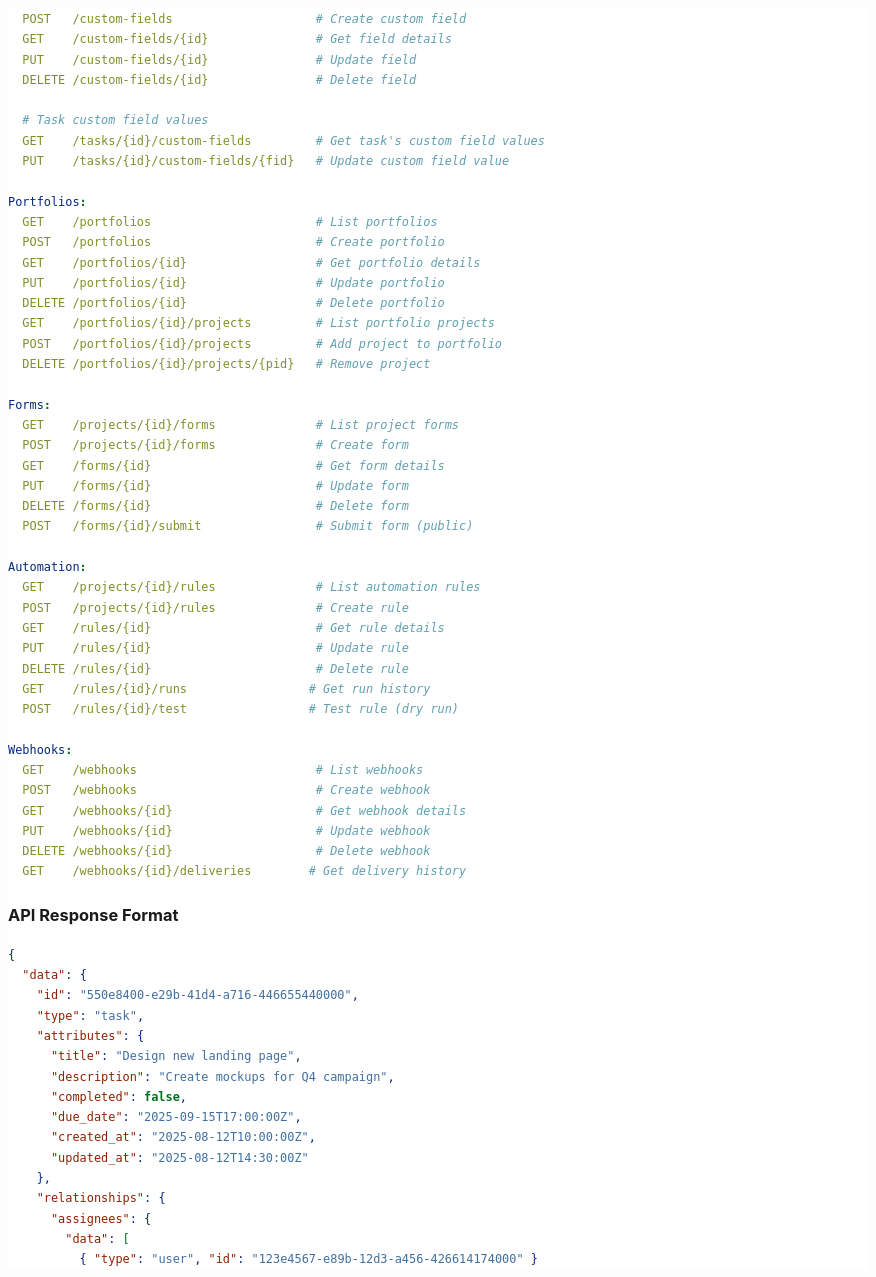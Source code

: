 ```yaml
  POST   /custom-fields                    # Create custom field
  GET    /custom-fields/{id}               # Get field details
  PUT    /custom-fields/{id}               # Update field
  DELETE /custom-fields/{id}               # Delete field
  
  # Task custom field values
  GET    /tasks/{id}/custom-fields         # Get task's custom field values
  PUT    /tasks/{id}/custom-fields/{fid}   # Update custom field value
  
Portfolios:
  GET    /portfolios                       # List portfolios
  POST   /portfolios                       # Create portfolio
  GET    /portfolios/{id}                  # Get portfolio details
  PUT    /portfolios/{id}                  # Update portfolio
  DELETE /portfolios/{id}                  # Delete portfolio
  GET    /portfolios/{id}/projects         # List portfolio projects
  POST   /portfolios/{id}/projects         # Add project to portfolio
  DELETE /portfolios/{id}/projects/{pid}   # Remove project
  
Forms:
  GET    /projects/{id}/forms              # List project forms
  POST   /projects/{id}/forms              # Create form
  GET    /forms/{id}                       # Get form details
  PUT    /forms/{id}                       # Update form
  DELETE /forms/{id}                       # Delete form
  POST   /forms/{id}/submit                # Submit form (public)
  
Automation:
  GET    /projects/{id}/rules              # List automation rules
  POST   /projects/{id}/rules              # Create rule
  GET    /rules/{id}                       # Get rule details
  PUT    /rules/{id}                       # Update rule
  DELETE /rules/{id}                       # Delete rule
  GET    /rules/{id}/runs                 # Get run history
  POST   /rules/{id}/test                 # Test rule (dry run)
  
Webhooks:
  GET    /webhooks                         # List webhooks
  POST   /webhooks                         # Create webhook
  GET    /webhooks/{id}                    # Get webhook details
  PUT    /webhooks/{id}                    # Update webhook
  DELETE /webhooks/{id}                    # Delete webhook
  GET    /webhooks/{id}/deliveries        # Get delivery history
```

### API Response Format
```json
{
  "data": {
    "id": "550e8400-e29b-41d4-a716-446655440000",
    "type": "task",
    "attributes": {
      "title": "Design new landing page",
      "description": "Create mockups for Q4 campaign",
      "completed": false,
      "due_date": "2025-09-15T17:00:00Z",
      "created_at": "2025-08-12T10:00:00Z",
      "updated_at": "2025-08-12T14:30:00Z"
    },
    "relationships": {
      "assignees": {
        "data": [
          { "type": "user", "id": "123e4567-e89b-12d3-a456-426614174000" }
```